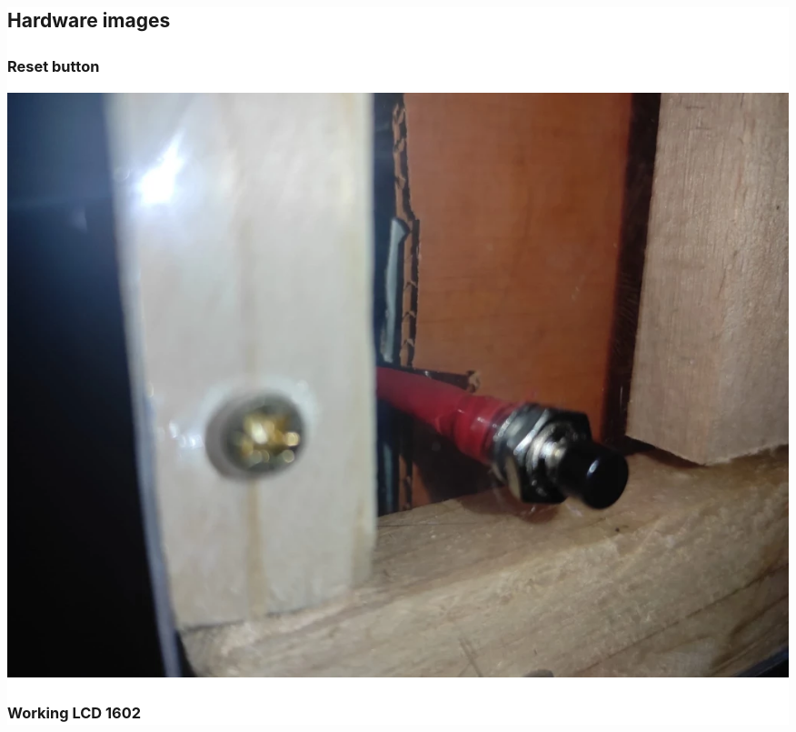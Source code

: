 
## Hardware images

### Reset button

![Poza Buton Reset](Poza_butonreset.webp)

### Working LCD 1602
